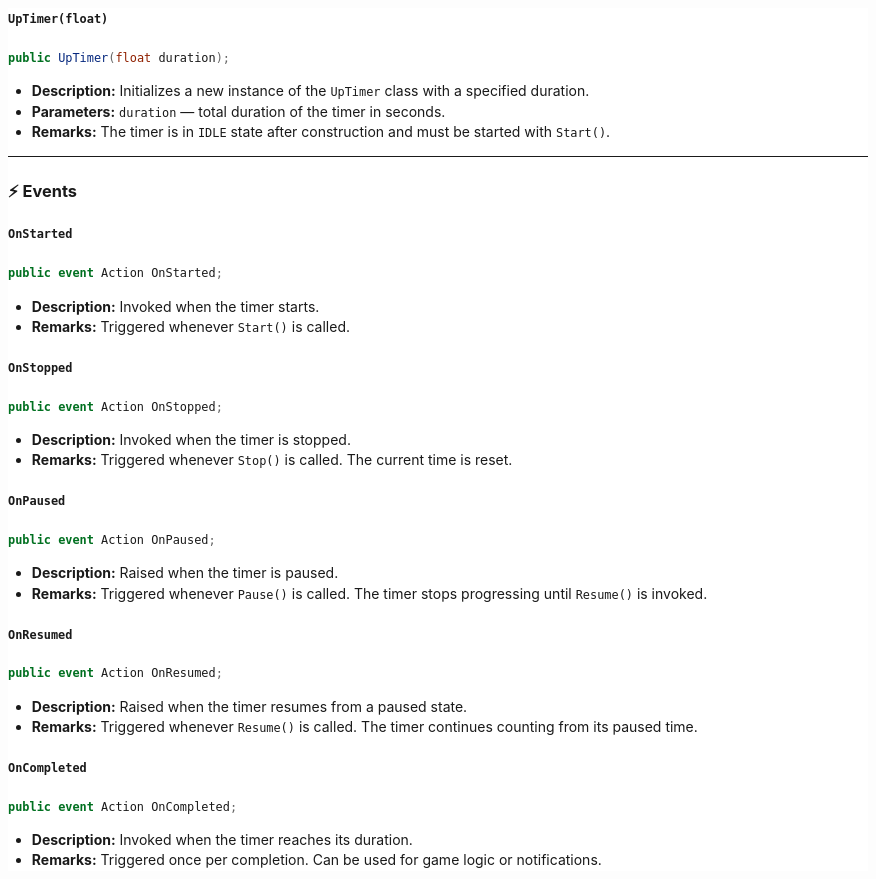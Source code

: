 #### `UpTimer(float)`

```csharp
public UpTimer(float duration);
```

- **Description:** Initializes a new instance of the `UpTimer` class with a specified duration.
- **Parameters:** `duration` — total duration of the timer in seconds.
- **Remarks:** The timer is in `IDLE` state after construction and must be started with `Start()`.

---

### ⚡ Events

#### `OnStarted`

```csharp
public event Action OnStarted;
```

- **Description:** Invoked when the timer starts.
- **Remarks:** Triggered whenever `Start()` is called.

#### `OnStopped`

```csharp
public event Action OnStopped;
```

- **Description:** Invoked when the timer is stopped.
- **Remarks:** Triggered whenever `Stop()` is called. The current time is reset.

#### `OnPaused`

```csharp
public event Action OnPaused;
```

- **Description:** Raised when the timer is paused.
- **Remarks:** Triggered whenever `Pause()` is called. The timer stops progressing until `Resume()` is invoked.

#### `OnResumed`

```csharp
public event Action OnResumed;
```

- **Description:** Raised when the timer resumes from a paused state.
- **Remarks:** Triggered whenever `Resume()` is called. The timer continues counting from its paused time.

#### `OnCompleted`

```csharp
public event Action OnCompleted;
```

- **Description:** Invoked when the timer reaches its duration.
- **Remarks:** Triggered once per completion. Can be used for game logic or notifications.
